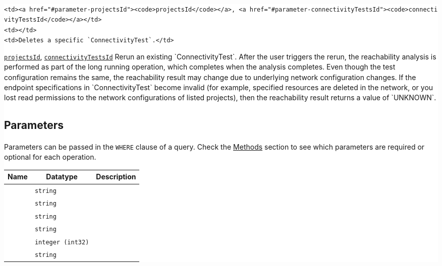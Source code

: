     <td><a href="#parameter-projectsId"><code>projectsId</code></a>, <a href="#parameter-connectivityTestsId"><code>connectivityTestsId</code></a></td>
    <td></td>
    <td>Deletes a specific `ConnectivityTest`.</td>
</tr>
<tr>
    <td><a href="#rerun"><CopyableCode code="rerun" /></a></td>
    <td><CopyableCode code="exec" /></td>
    <td><a href="#parameter-projectsId"><code>projectsId</code></a>, <a href="#parameter-connectivityTestsId"><code>connectivityTestsId</code></a></td>
    <td></td>
    <td>Rerun an existing `ConnectivityTest`. After the user triggers the rerun, the reachability analysis is performed as part of the long running operation, which completes when the analysis completes. Even though the test configuration remains the same, the reachability result may change due to underlying network configuration changes. If the endpoint specifications in `ConnectivityTest` become invalid (for example, specified resources are deleted in the network, or you lost read permissions to the network configurations of listed projects), then the reachability result returns a value of `UNKNOWN`.</td>
</tr>
</tbody>
</table>

## Parameters

Parameters can be passed in the `WHERE` clause of a query. Check the [Methods](#methods) section to see which parameters are required or optional for each operation.

<table>
<thead>
    <tr>
    <th>Name</th>
    <th>Datatype</th>
    <th>Description</th>
    </tr>
</thead>
<tbody>
<tr id="parameter-connectivityTestsId">
    <td><CopyableCode code="connectivityTestsId" /></td>
    <td><code>string</code></td>
    <td></td>
</tr>
<tr id="parameter-projectsId">
    <td><CopyableCode code="projectsId" /></td>
    <td><code>string</code></td>
    <td></td>
</tr>
<tr id="parameter-filter">
    <td><CopyableCode code="filter" /></td>
    <td><code>string</code></td>
    <td></td>
</tr>
<tr id="parameter-orderBy">
    <td><CopyableCode code="orderBy" /></td>
    <td><code>string</code></td>
    <td></td>
</tr>
<tr id="parameter-pageSize">
    <td><CopyableCode code="pageSize" /></td>
    <td><code>integer (int32)</code></td>
    <td></td>
</tr>
<tr id="parameter-pageToken">
    <td><CopyableCode code="pageToken" /></td>
    <td><code>string</code></td>